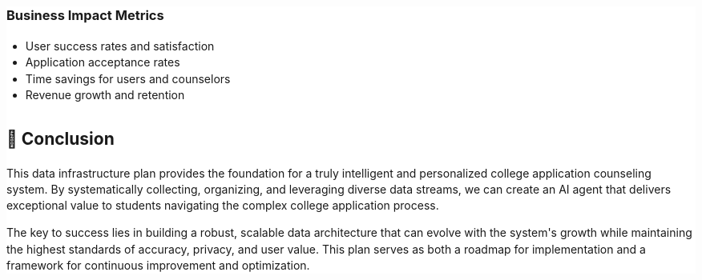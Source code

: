 ### Business Impact Metrics
- User success rates and satisfaction
- Application acceptance rates
- Time savings for users and counselors
- Revenue growth and retention

## 🎯 Conclusion

This data infrastructure plan provides the foundation for a truly intelligent and personalized college application counseling system. By systematically collecting, organizing, and leveraging diverse data streams, we can create an AI agent that delivers exceptional value to students navigating the complex college application process.

The key to success lies in building a robust, scalable data architecture that can evolve with the system's growth while maintaining the highest standards of accuracy, privacy, and user value. This plan serves as both a roadmap for implementation and a framework for continuous improvement and optimization.